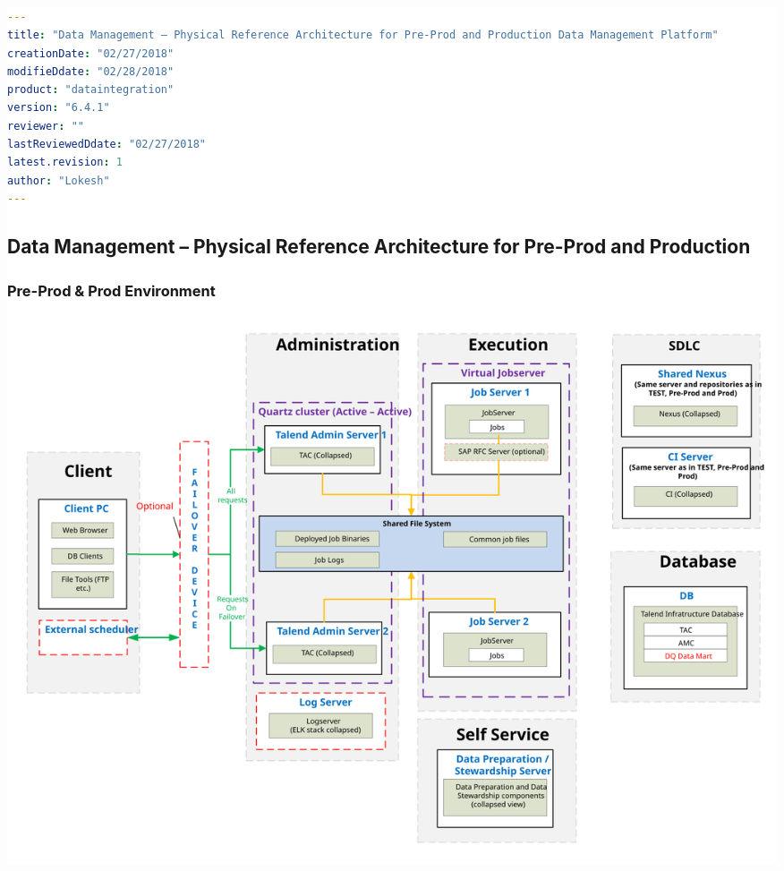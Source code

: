 ```yaml
---
title: "Data Management – Physical Reference Architecture for Pre-Prod and Production Data Management Platform"
creationDate: "02/27/2018"
modifieDdate: "02/28/2018"
product: "dataintegration"
version: "6.4.1"
reviewer: ""
lastReviewedDdate: "02/27/2018"
latest.revision: 1
author: "Lokesh"
---
```


## Data Management – Physical Reference Architecture for Pre-Prod and Production

### Pre-Prod & Prod Environment
<img src="./../../../../resources/images/data-management/data-management-physical-architecture-preprod-prod-6.4.svg" alt="DM Architecture 6.4 for Pre-Pro & Prod" width="100%" height="100%">

